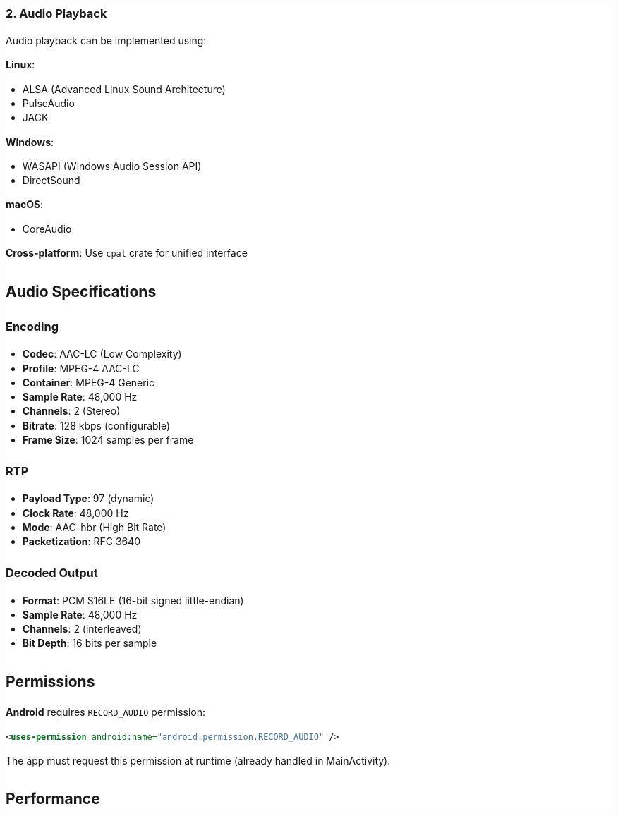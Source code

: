 ### 2. Audio Playback

Audio playback can be implemented using:

**Linux**:
- ALSA (Advanced Linux Sound Architecture)
- PulseAudio
- JACK

**Windows**:
- WASAPI (Windows Audio Session API)
- DirectSound

**macOS**:
- CoreAudio

**Cross-platform**: Use `cpal` crate for unified interface

## Audio Specifications

### Encoding
- **Codec**: AAC-LC (Low Complexity)
- **Profile**: MPEG-4 AAC-LC
- **Container**: MPEG-4 Generic
- **Sample Rate**: 48,000 Hz
- **Channels**: 2 (Stereo)
- **Bitrate**: 128 kbps (configurable)
- **Frame Size**: 1024 samples per frame

### RTP
- **Payload Type**: 97 (dynamic)
- **Clock Rate**: 48,000 Hz
- **Mode**: AAC-hbr (High Bit Rate)
- **Packetization**: RFC 3640

### Decoded Output
- **Format**: PCM S16LE (16-bit signed little-endian)
- **Sample Rate**: 48,000 Hz
- **Channels**: 2 (interleaved)
- **Bit Depth**: 16 bits per sample

## Permissions

**Android** requires `RECORD_AUDIO` permission:

```xml
<uses-permission android:name="android.permission.RECORD_AUDIO" />
```

The app must request this permission at runtime (already handled in MainActivity).

## Performance
